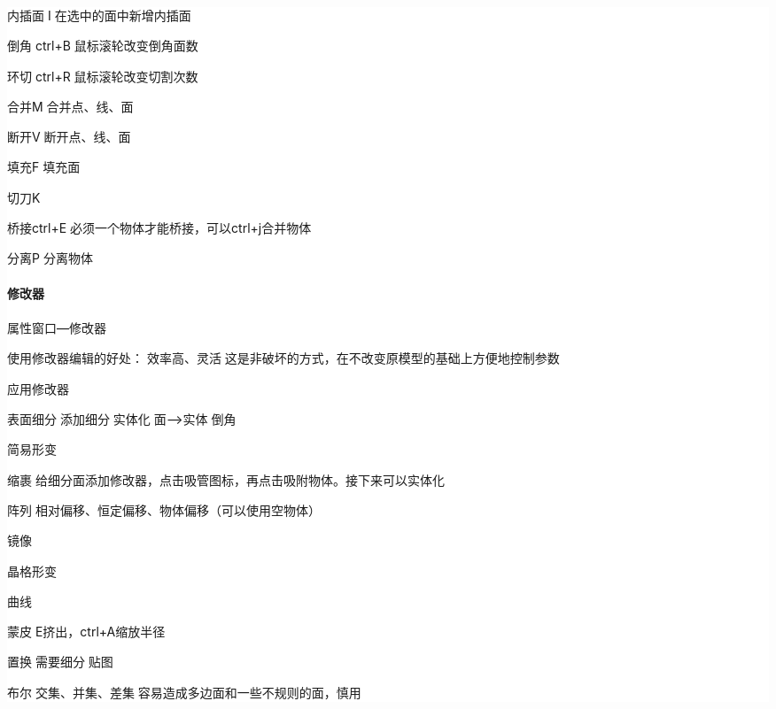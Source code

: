 内插面 I
在选中的面中新增内插面

倒角 ctrl+B
鼠标滚轮改变倒角面数

环切 ctrl+R
鼠标滚轮改变切割次数

合并M
合并点、线、面

断开V
断开点、线、面

填充F
填充面

切刀K

桥接ctrl+E
必须一个物体才能桥接，可以ctrl+j合并物体

分离P
分离物体

#### 修改器

属性窗口—修改器

使用修改器编辑的好处：
效率高、灵活
这是非破坏的方式，在不改变原模型的基础上方便地控制参数

应用修改器

表面细分 添加细分
实体化 面-->实体
倒角

简易形变

缩裹 给细分面添加修改器，点击吸管图标，再点击吸附物体。接下来可以实体化

阵列 相对偏移、恒定偏移、物体偏移（可以使用空物体）

镜像

晶格形变

曲线

蒙皮
E挤出，ctrl+A缩放半径

置换
需要细分 贴图


布尔  交集、并集、差集
容易造成多边面和一些不规则的面，慎用

